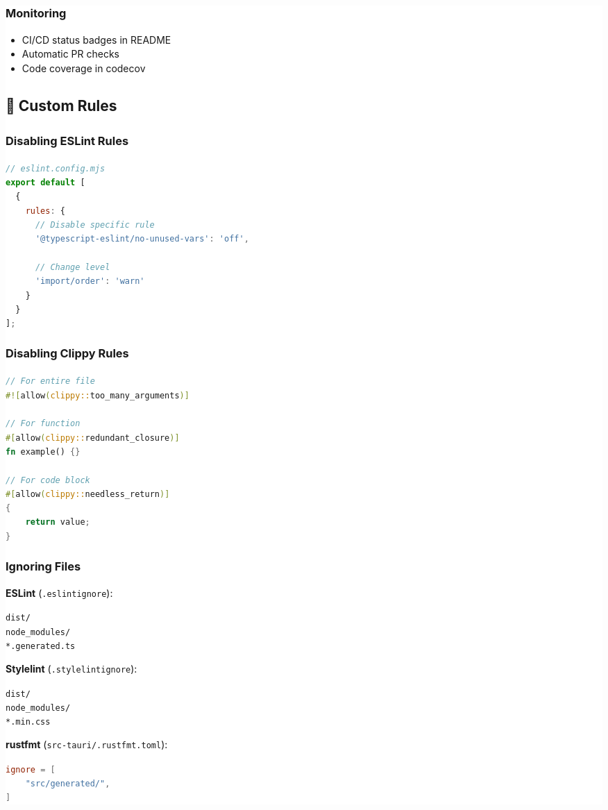 ### Monitoring
- CI/CD status badges in README
- Automatic PR checks
- Code coverage in codecov

## 🔧 Custom Rules

### Disabling ESLint Rules
```javascript
// eslint.config.mjs
export default [
  {
    rules: {
      // Disable specific rule
      '@typescript-eslint/no-unused-vars': 'off',
      
      // Change level
      'import/order': 'warn'
    }
  }
];
```

### Disabling Clippy Rules
```rust
// For entire file
#![allow(clippy::too_many_arguments)]

// For function
#[allow(clippy::redundant_closure)]
fn example() {}

// For code block
#[allow(clippy::needless_return)]
{
    return value;
}
```

### Ignoring Files

**ESLint** (`.eslintignore`):
```
dist/
node_modules/
*.generated.ts
```

**Stylelint** (`.stylelintignore`):
```
dist/
node_modules/
*.min.css
```

**rustfmt** (`src-tauri/.rustfmt.toml`):
```toml
ignore = [
    "src/generated/",
]
```